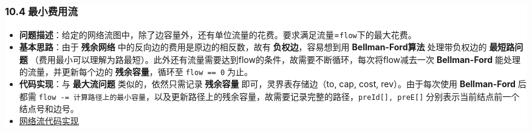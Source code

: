 ### 10.4 最小费用流
* **问题描述**：给定的网络流图中，除了边容量外，还有单位流量的花费。要求满足流量=`flow`下的最大花费。
* **基本思路**：由于 **残余网络** 中的反向边的费用是原边的相反数，故有 **负权边**，容易想到用 **Bellman-Ford算法** 处理带负权边的 **最短路问题** （费用最小可以理解为路最短）。此外还有流量需要达到flow的条件，故需要不断循环，每次将flow减去一次 **Bellman-Ford** 能处理的流量，并更新每个边的 **残余容量**，循环至 `flow == 0` 为止。
* **代码实现**：与 **最大流问题** 类似的，依然只需记录 **残余容量** 即可，灵界表存储边（to, cap, cost, rev）。由于每次使用 **Bellman-Ford** 后都需 `flow -= 计算路径上的最小容量`，以及更新路径上的残余容量，故需要记录完整的路径，`preId[], preE[]` 分别表示当前结点前一个结点号和边号。
* [网络流代码实现](https://github.com/KingJoySaiy/Iterator/tree/master/Algorithm/NetworkFlow.cpp)

